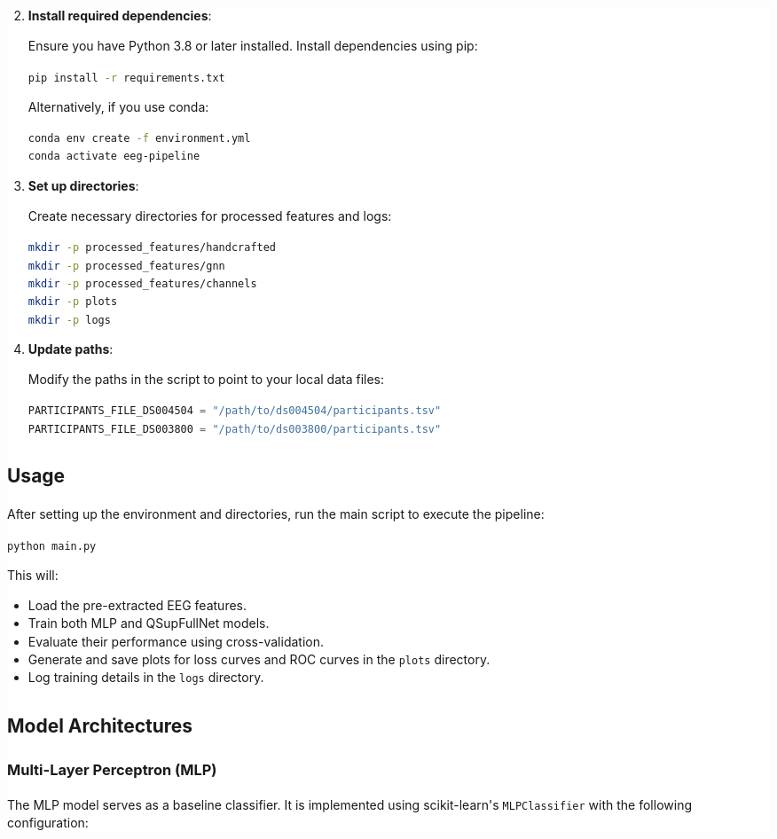 2. **Install required dependencies**:

   Ensure you have Python 3.8 or later installed. Install dependencies using pip:

   ```bash
   pip install -r requirements.txt
   ```

   Alternatively, if you use conda:

   ```bash
   conda env create -f environment.yml
   conda activate eeg-pipeline
   ```

3. **Set up directories**:

   Create necessary directories for processed features and logs:

   ```bash
   mkdir -p processed_features/handcrafted
   mkdir -p processed_features/gnn
   mkdir -p processed_features/channels
   mkdir -p plots
   mkdir -p logs
   ```

4. **Update paths**:

   Modify the paths in the script to point to your local data files:

   ```python
   PARTICIPANTS_FILE_DS004504 = "/path/to/ds004504/participants.tsv"
   PARTICIPANTS_FILE_DS003800 = "/path/to/ds003800/participants.tsv"
   ```

## Usage

After setting up the environment and directories, run the main script to execute the pipeline:

```bash
python main.py
```

This will:

- Load the pre-extracted EEG features.
- Train both MLP and QSupFullNet models.
- Evaluate their performance using cross-validation.
- Generate and save plots for loss curves and ROC curves in the `plots` directory.
- Log training details in the `logs` directory.

## Model Architectures

### Multi-Layer Perceptron (MLP)

The MLP model serves as a baseline classifier. It is implemented using scikit-learn's `MLPClassifier` with the following configuration:
